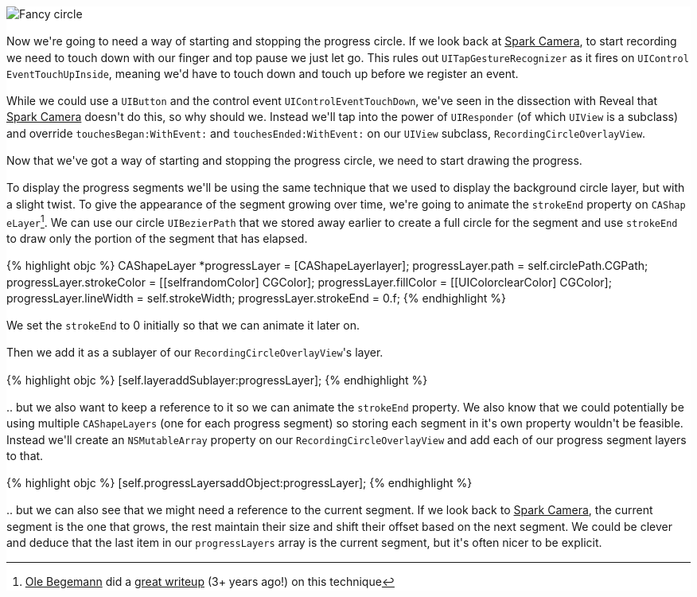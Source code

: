 ![Fancy circle](/media/2014-02-02-spark-camera/images/empty-circle.png)

Now we're going to need a way of starting and stopping the progress circle. If we look back at [Spark Camera](https://www.sparkcamera.com/), to start recording we need to touch down with our finger and top pause we just let go. This rules out <code>UITapGestureRecognizer</code> as it fires on <code>UIControlEventTouchUpInside</code>, meaning we'd have to touch down and touch up before we register an event. 

While we could use a <code>UIButton</code> and the control event <code>UIControlEventTouchDown</code>, we've seen in the dissection with Reveal that [Spark Camera](https://www.sparkcamera.com/) doesn't do this, so why should we. Instead we'll tap into the power of <code>UIResponder</code> (of which <code>UIView</code> is a subclass) and override <code>touchesBegan:WithEvent:</code> and <code>touchesEnded:WithEvent:</code> on our <code>UIView</code> subclass, <code>RecordingCircleOverlayView</code>.

Now that we've got a way of starting and stopping the progress circle, we need to start drawing the progress.

To display the progress segments we'll be using the same technique that we used to display the background circle layer, but with a slight twist. To give the appearance of the segment growing over time, we're going to animate the <code>strokeEnd</code> property on <code>CAShapeLayer</code>[^2]. We can use our circle <code>UIBezierPath</code> that we stored away earlier to create a full circle for the segment and use <code>strokeEnd</code> to draw only the portion of the segment that has elapsed.

{% highlight objc %}
CAShapeLayer *progressLayer = [CAShapeLayerlayer];
progressLayer.path = self.circlePath.CGPath;
progressLayer.strokeColor = [[selfrandomColor] CGColor];
progressLayer.fillColor = [[UIColorclearColor] CGColor];
progressLayer.lineWidth = self.strokeWidth;
progressLayer.strokeEnd = 0.f;
{% endhighlight %}

We set the <code>strokeEnd</code> to 0 initially so that we can animate it later on. 

Then we add it as a sublayer of our <code>RecordingCircleOverlayView</code>'s layer.

{% highlight objc %}
[self.layeraddSublayer:progressLayer];
{% endhighlight %}

.. but we also want to keep a reference to it so we can animate the <code>strokeEnd</code> property. We also know that we could potentially be using multiple <code>CAShapeLayers</code> (one for each progress segment) so storing each segment in it's own property wouldn't be feasible. Instead we'll create an <code>NSMutableArray</code> property on our <code>RecordingCircleOverlayView</code> and add each of our progress segment layers to that. 

{% highlight objc %}
[self.progressLayersaddObject:progressLayer];
{% endhighlight %}

.. but we can also see that we might need a reference to the current segment. If we look back to [Spark Camera](https://www.sparkcamera.com/), the current segment is the one that grows, the rest maintain their size and shift their offset based on the next segment. We could be clever and deduce that the last item in our <code>progressLayers</code> array is the current segment, but it's often nicer to be explicit. 


[^1]: Full disclosure: I work for [Itty Bitty Apps](http://ittybittyapps.com), developers of [Reveal](http://revealapp.com). 
[^2]: [Ole Begemann](http://oleb.net) did a [great writeup](http://oleb.net/blog/2010/12/animating-drawing-of-cgpath-with-cashapelayer/) (3+ years ago!) on this technique 
[^3]: The original implementation required the animation to be removed manually before updating the model. [David Rönnqvist](https://twitter.com/davidronnqvist) posted a [terrific explanation](https://gist.github.com/d-ronnqvist/11266321) on why this is considered a bad pattern for Core Animation and provided a much better implemention.